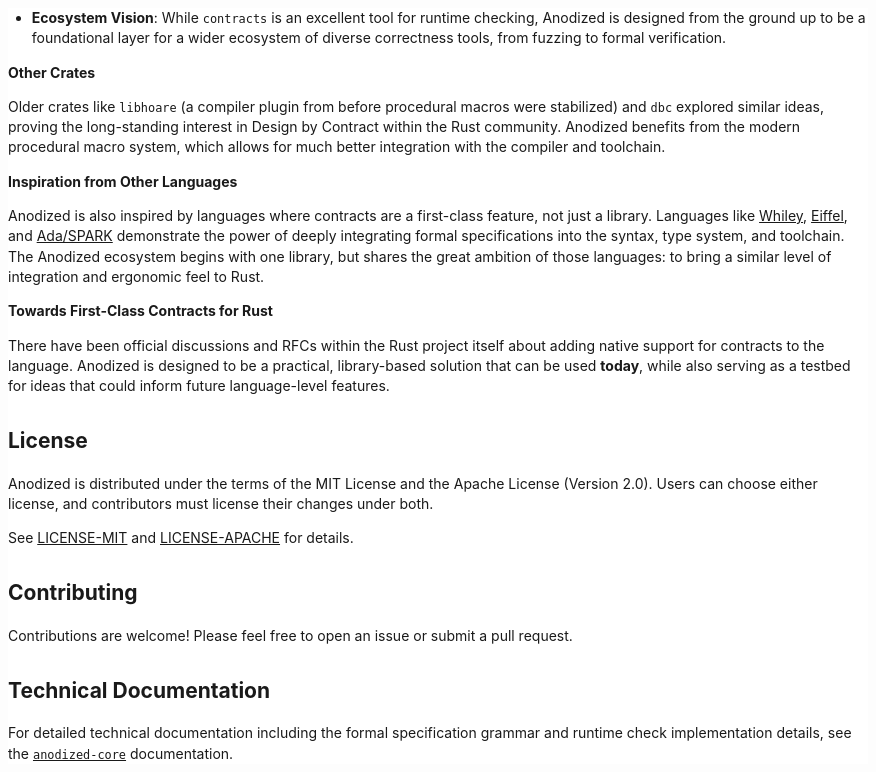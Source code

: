 - **Ecosystem Vision**: While `contracts` is an excellent tool for runtime checking, Anodized is designed from the ground up to be a foundational layer for a wider ecosystem of diverse correctness tools, from fuzzing to formal verification.

**Other Crates**

Older crates like `libhoare` (a compiler plugin from before procedural macros were stabilized) and `dbc` explored similar ideas, proving the long-standing interest in Design by Contract within the Rust community. Anodized benefits from the modern procedural macro system, which allows for much better integration with the compiler and toolchain.

**Inspiration from Other Languages**

Anodized is also inspired by languages where contracts are a first-class feature, not just a library. Languages like [Whiley](https://whiley.org), [Eiffel](https://eiffel.org), and [Ada/SPARK](https://adacore.com/about-spark) demonstrate the power of deeply integrating formal specifications into the syntax, type system, and toolchain. The Anodized ecosystem begins with one library, but shares the great ambition of those languages: to bring a similar level of integration and ergonomic feel to Rust.

**Towards First-Class Contracts for Rust**

There have been official discussions and RFCs within the Rust project itself about adding native support for contracts to the language. Anodized is designed to be a practical, library-based solution that can be used **today**, while also serving as a testbed for ideas that could inform future language-level features.

## License

Anodized is distributed under the terms of the MIT License and the Apache License (Version 2.0). Users can choose either license, and contributors must license their changes under both.

See [LICENSE-MIT](LICENSE-MIT) and [LICENSE-APACHE](LICENSE-APACHE) for details.

## Contributing

Contributions are welcome! Please feel free to open an issue or submit a pull request.

## Technical Documentation

For detailed technical documentation including the formal specification grammar and runtime check implementation details, see the [`anodized-core`](https://docs.rs/anodized-core) documentation.
